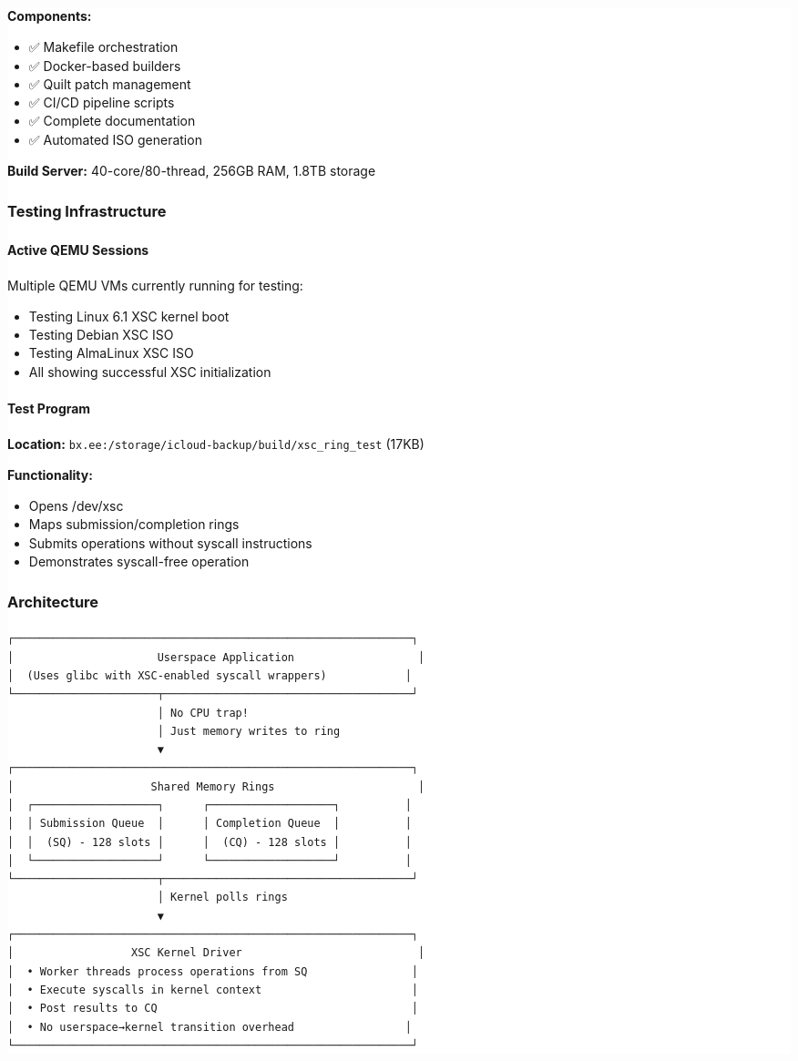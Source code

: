 **Components:**
- ✅ Makefile orchestration
- ✅ Docker-based builders
- ✅ Quilt patch management
- ✅ CI/CD pipeline scripts
- ✅ Complete documentation
- ✅ Automated ISO generation

**Build Server:** 40-core/80-thread, 256GB RAM, 1.8TB storage

### Testing Infrastructure

#### Active QEMU Sessions
Multiple QEMU VMs currently running for testing:
- Testing Linux 6.1 XSC kernel boot
- Testing Debian XSC ISO
- Testing AlmaLinux XSC ISO
- All showing successful XSC initialization

#### Test Program
**Location:** `bx.ee:/storage/icloud-backup/build/xsc_ring_test` (17KB)

**Functionality:**
- Opens /dev/xsc
- Maps submission/completion rings
- Submits operations without syscall instructions
- Demonstrates syscall-free operation

### Architecture

```
┌─────────────────────────────────────────────────────────────┐
│                      Userspace Application                   │
│  (Uses glibc with XSC-enabled syscall wrappers)            │
└──────────────────────┬──────────────────────────────────────┘
                       │ No CPU trap!
                       │ Just memory writes to ring
                       ▼
┌─────────────────────────────────────────────────────────────┐
│                     Shared Memory Rings                      │
│  ┌───────────────────┐      ┌───────────────────┐          │
│  │ Submission Queue  │      │ Completion Queue  │          │
│  │  (SQ) - 128 slots │      │  (CQ) - 128 slots │          │
│  └───────────────────┘      └───────────────────┘          │
└──────────────────────┬──────────────────────────────────────┘
                       │ Kernel polls rings
                       ▼
┌─────────────────────────────────────────────────────────────┐
│                  XSC Kernel Driver                           │
│  • Worker threads process operations from SQ                │
│  • Execute syscalls in kernel context                       │
│  • Post results to CQ                                       │
│  • No userspace→kernel transition overhead                 │
└─────────────────────────────────────────────────────────────┘
```
